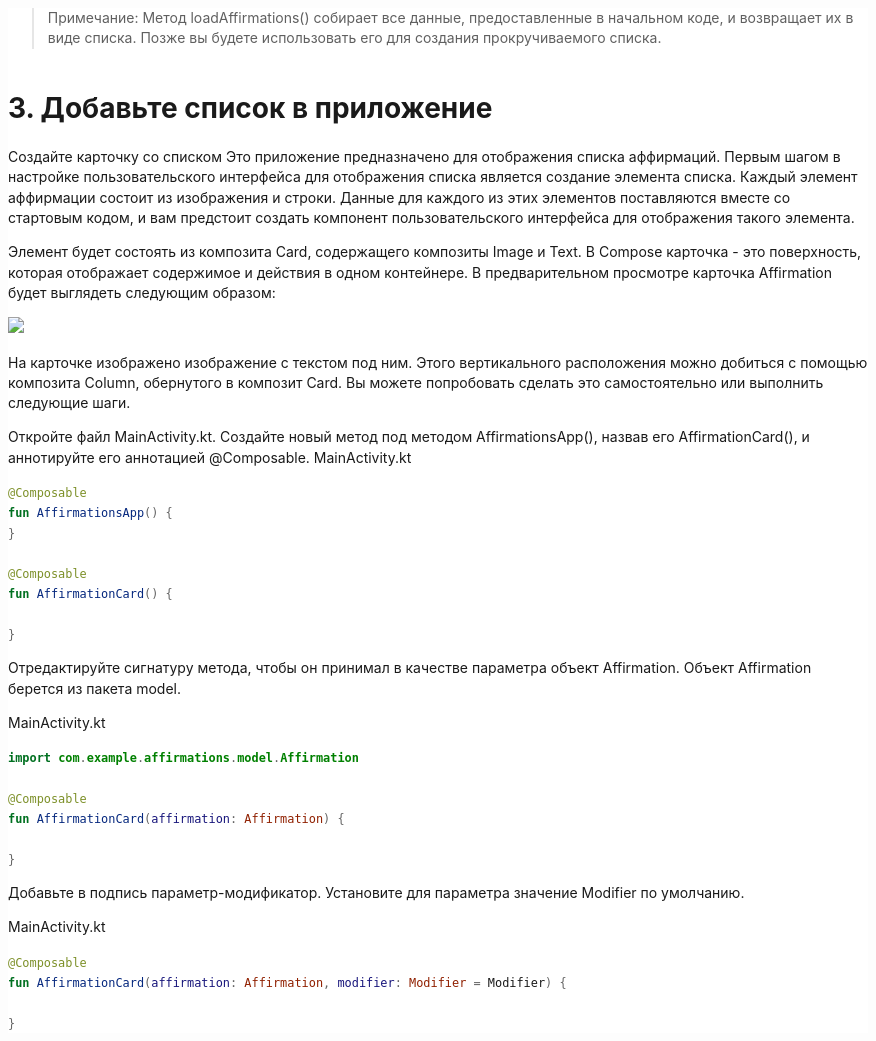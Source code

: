 > Примечание: Метод loadAffirmations() собирает все данные, предоставленные в начальном коде, и возвращает их в виде списка. Позже вы будете использовать его для создания прокручиваемого списка.


# 3. Добавьте список в приложение
Создайте карточку со списком
Это приложение предназначено для отображения списка аффирмаций. Первым шагом в настройке пользовательского интерфейса для отображения списка является создание элемента списка. Каждый элемент аффирмации состоит из изображения и строки. Данные для каждого из этих элементов поставляются вместе со стартовым кодом, и вам предстоит создать компонент пользовательского интерфейса для отображения такого элемента.

Элемент будет состоять из композита Card, содержащего композиты Image и Text. В Compose карточка - это поверхность, которая отображает содержимое и действия в одном контейнере. В предварительном просмотре карточка Affirmation будет выглядеть следующим образом:

![](https://developer.android.com/static/codelabs/basic-android-kotlin-compose-training-add-scrollable-list/img/4f657540712a069f_856.png)

На карточке изображено изображение с текстом под ним. Этого вертикального расположения можно добиться с помощью композита Column, обернутого в композит Card. Вы можете попробовать сделать это самостоятельно или выполнить следующие шаги.

Откройте файл MainActivity.kt.
Создайте новый метод под методом AffirmationsApp(), назвав его AffirmationCard(), и аннотируйте его аннотацией @Composable.
MainActivity.kt

```kt
@Composable
fun AffirmationsApp() {
}

@Composable
fun AffirmationCard() {

}
```

Отредактируйте сигнатуру метода, чтобы он принимал в качестве параметра объект Affirmation. Объект Affirmation берется из пакета model.

MainActivity.kt
```kt
import com.example.affirmations.model.Affirmation

@Composable
fun AffirmationCard(affirmation: Affirmation) {

}
```

Добавьте в подпись параметр-модификатор. Установите для параметра значение Modifier по умолчанию.

MainActivity.kt
```kt
@Composable
fun AffirmationCard(affirmation: Affirmation, modifier: Modifier = Modifier) {

}
```
